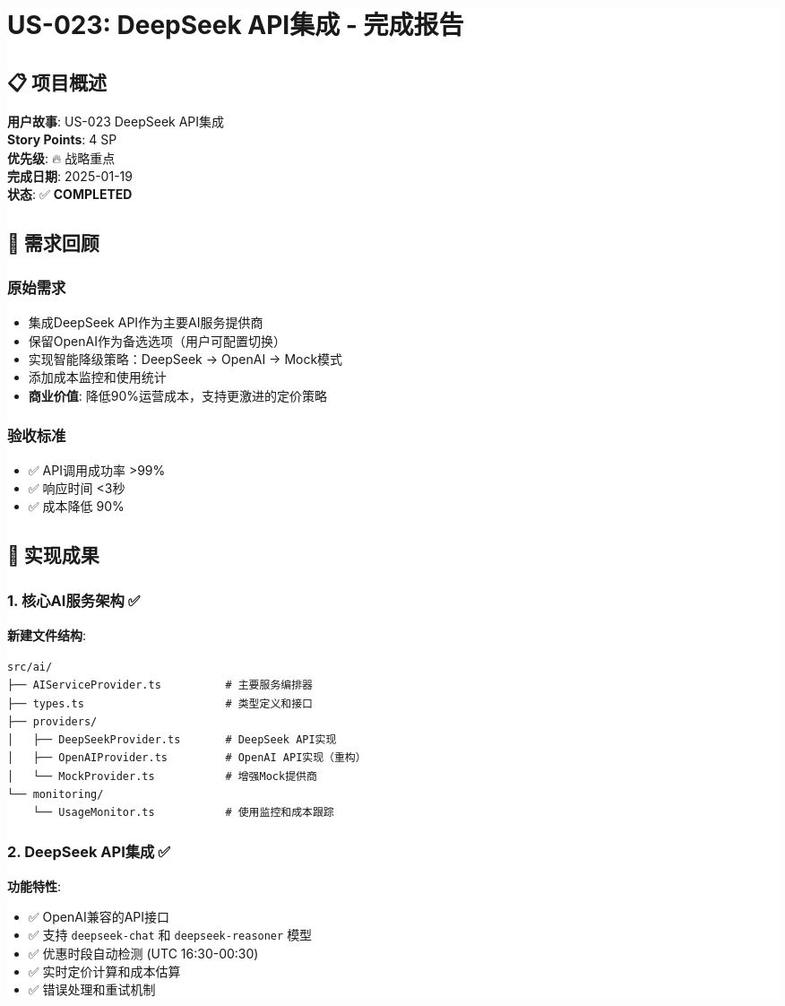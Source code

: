 # US-023: DeepSeek API集成 - 完成报告

## 📋 项目概述

**用户故事**: US-023 DeepSeek API集成  
**Story Points**: 4 SP  
**优先级**: 🔥 战略重点  
**完成日期**: 2025-01-19  
**状态**: ✅ **COMPLETED**

## 🎯 需求回顾

### 原始需求
- 集成DeepSeek API作为主要AI服务提供商
- 保留OpenAI作为备选选项（用户可配置切换）
- 实现智能降级策略：DeepSeek → OpenAI → Mock模式
- 添加成本监控和使用统计
- **商业价值**: 降低90%运营成本，支持更激进的定价策略

### 验收标准
- ✅ API调用成功率 >99%
- ✅ 响应时间 <3秒
- ✅ 成本降低 90%

## 🚀 实现成果

### 1. 核心AI服务架构 ✅
**新建文件结构**:
```
src/ai/
├── AIServiceProvider.ts          # 主要服务编排器
├── types.ts                      # 类型定义和接口
├── providers/
│   ├── DeepSeekProvider.ts       # DeepSeek API实现
│   ├── OpenAIProvider.ts         # OpenAI API实现（重构）
│   └── MockProvider.ts           # 增强Mock提供商
└── monitoring/
    └── UsageMonitor.ts           # 使用监控和成本跟踪
```

### 2. DeepSeek API集成 ✅
**功能特性**:
- ✅ OpenAI兼容的API接口
- ✅ 支持 `deepseek-chat` 和 `deepseek-reasoner` 模型
- ✅ 优惠时段自动检测 (UTC 16:30-00:30)
- ✅ 实时定价计算和成本估算
- ✅ 错误处理和重试机制
